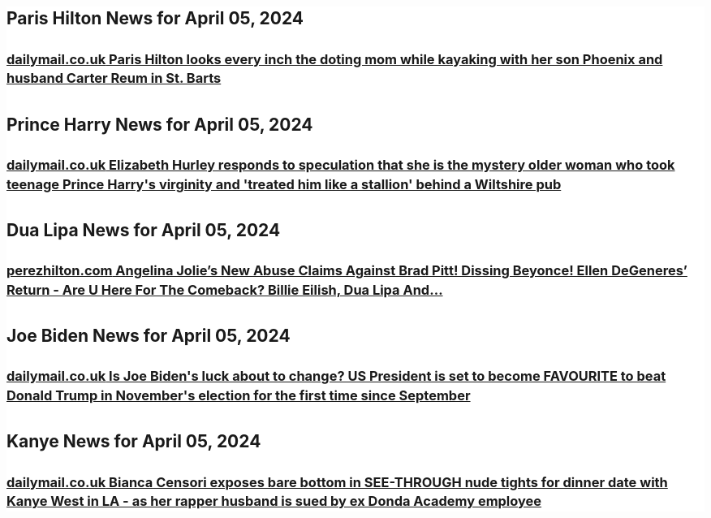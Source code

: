 
## Paris Hilton News for April 05, 2024

### [**dailymail.co.uk** 	Paris Hilton looks every inch the doting mom while kayaking with her son Phoenix and husband Carter Reum in St. Barts](https://www.dailymail.co.uk/tvshowbiz/article-13273553/Paris-Hilton-kayaking-son-Phoenix-husband-Carter-Reum-St-Barts.html?ns_mchannel=rss&amp;ito=1490&amp;ns_campaign=1490)


## Prince Harry News for April 05, 2024

### [**dailymail.co.uk** 	Elizabeth Hurley responds to speculation that she is the mystery older woman who took teenage Prince Harry's virginity and 'treated him like a stallion' behind a Wiltshire pub](https://www.dailymail.co.uk/tvshowbiz/article-13272545/Elizabeth-Hurley-responds-ongoing-speculation-mystery-older-woman-took-teenage-Prince-Harrys-virginity-treated-like-stallion-Wiltshire-pub.html?ns_mchannel=rss&amp;ito=1490&amp;ns_campaign=1490)


## Dua Lipa News for April 05, 2024

### [**perezhilton.com** Angelina Jolie’s New Abuse Claims Against Brad Pitt! Dissing Beyonce! Ellen DeGeneres’ Return - Are U Here For The Comeback? Billie Eilish, Dua Lipa And…](https://perezhilton.com/angelina-jolies-new-abuse-claims-against-brad-pitt-dissing-beyonce-ellen-degeneres-return-are-u-here-for-the-comeback-billie-eilish-dua-lipa-and/)


## Joe Biden News for April 05, 2024

### [**dailymail.co.uk** 	Is Joe Biden's luck about to change? US President is set to become FAVOURITE to beat Donald Trump in November's election for the first time since September](https://www.dailymail.co.uk/news/article-13273147/Is-Bidens-luck-change-President-set-odds-favourite-beat-Trump-election-time-September.html?ns_mchannel=rss&amp;ito=1490&amp;ns_campaign=1490)


## Kanye News for April 05, 2024

### [**dailymail.co.uk** 	Bianca Censori exposes bare bottom in SEE-THROUGH nude tights for dinner date with Kanye West in LA - as her rapper husband is sued by ex Donda Academy employee](https://www.dailymail.co.uk/tvshowbiz/article-13273931/Bianca-Censori-bare-bottom-nude-tights-dinner-date-Kanye-West-LA.html?ns_mchannel=rss&amp;ito=1490&amp;ns_campaign=1490)
